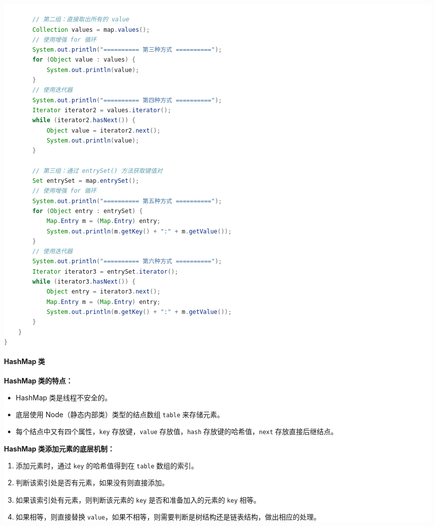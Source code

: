```java

        // 第二组：直接取出所有的 value
        Collection values = map.values();
        // 使用增强 for 循环
        System.out.println("========== 第三种方式 ==========");
        for (Object value : values) {
            System.out.println(value);
        }
        // 使用迭代器
        System.out.println("========== 第四种方式 ==========");
        Iterator iterator2 = values.iterator();
        while (iterator2.hasNext()) {
            Object value = iterator2.next();
            System.out.println(value);
        }

        // 第三组：通过 entrySet() 方法获取键值对
        Set entrySet = map.entrySet();
        // 使用增强 for 循环
        System.out.println("========== 第五种方式 ==========");
        for (Object entry : entrySet) {
            Map.Entry m = (Map.Entry) entry;
            System.out.println(m.getKey() + ":" + m.getValue());
        }
        // 使用迭代器
        System.out.println("========== 第六种方式 ==========");
        Iterator iterator3 = entrySet.iterator();
        while (iterator3.hasNext()) {
            Object entry = iterator3.next();
            Map.Entry m = (Map.Entry) entry;
            System.out.println(m.getKey() + ":" + m.getValue());
        }
    }
}
```

#### HashMap 类

**HashMap 类的特点：**

- HashMap 类是线程不安全的。

- 底层使用 Node（静态内部类）类型的结点数组 `table` 来存储元素。

- 每个结点中又有四个属性，`key` 存放键，`value` 存放值，`hash` 存放键的哈希值，`next` 存放直接后继结点。

**HashMap 类添加元素的底层机制：**

1. 添加元素时，通过 `key` 的哈希值得到在 `table` 数组的索引。

2. 判断该索引处是否有元素，如果没有则直接添加。

3. 如果该索引处有元素，则判断该元素的 `key` 是否和准备加入的元素的 `key` 相等。

4. 如果相等，则直接替换 `value`，如果不相等，则需要判断是树结构还是链表结构，做出相应的处理。
